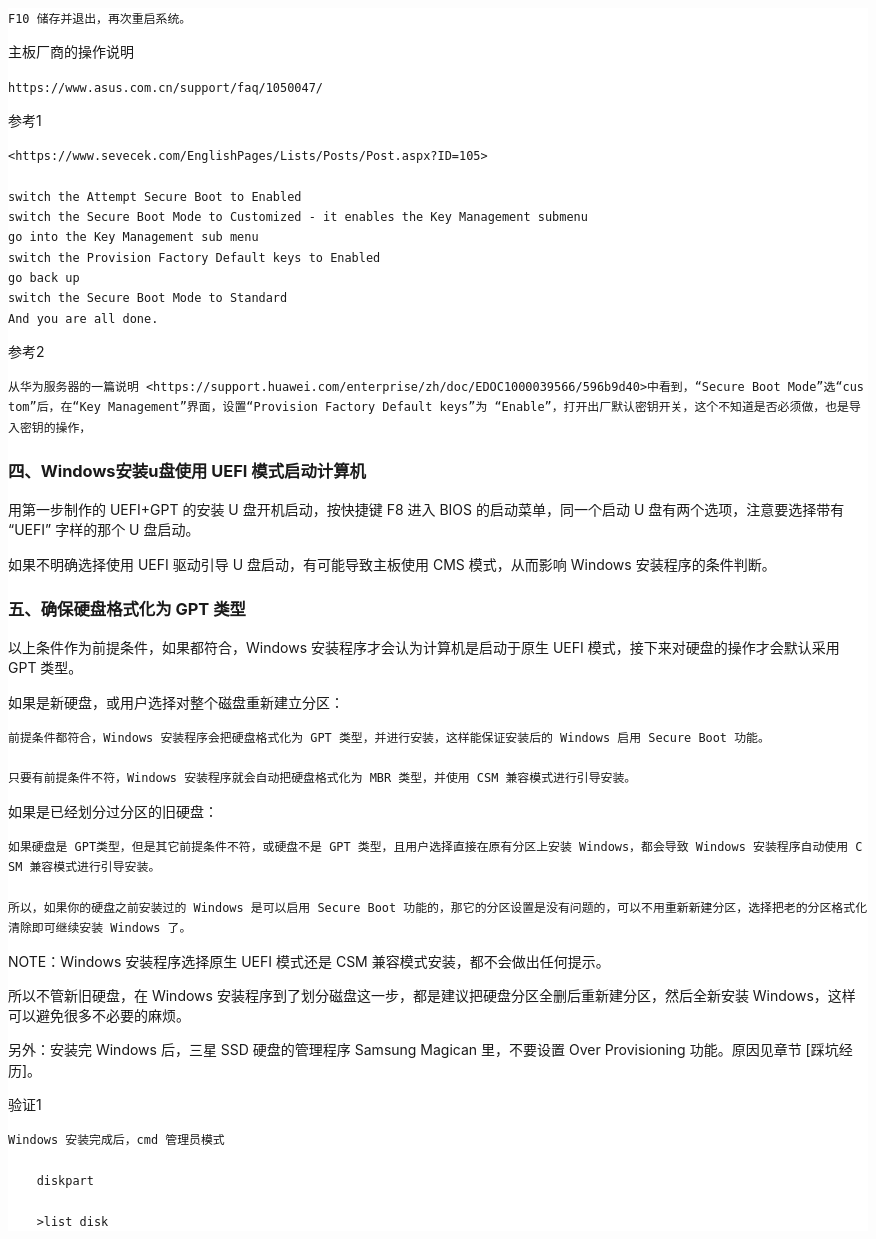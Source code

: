     F10 储存并退出，再次重启系统。

主板厂商的操作说明

    https://www.asus.com.cn/support/faq/1050047/

参考1

    <https://www.sevecek.com/EnglishPages/Lists/Posts/Post.aspx?ID=105>

    switch the Attempt Secure Boot to Enabled
    switch the Secure Boot Mode to Customized - it enables the Key Management submenu
    go into the Key Management sub menu
    switch the Provision Factory Default keys to Enabled
    go back up
    switch the Secure Boot Mode to Standard
    And you are all done.

参考2

    从华为服务器的一篇说明 <https://support.huawei.com/enterprise/zh/doc/EDOC1000039566/596b9d40>中看到，“Secure Boot Mode”选“custom”后，在“Key Management”界面，设置“Provision Factory Default keys”为 “Enable”，打开出厂默认密钥开关，这个不知道是否必须做，也是导入密钥的操作，

### 四、Windows安装u盘使用 UEFI 模式启动计算机

用第一步制作的 UEFI+GPT 的安装 U 盘开机启动，按快捷键 F8 进入 BIOS 的启动菜单，同一个启动 U 盘有两个选项，注意要选择带有 “UEFI” 字样的那个 U 盘启动。

如果不明确选择使用 UEFI 驱动引导 U 盘启动，有可能导致主板使用 CMS 模式，从而影响 Windows 安装程序的条件判断。

### 五、确保硬盘格式化为 GPT 类型

以上条件作为前提条件，如果都符合，Windows 安装程序才会认为计算机是启动于原生 UEFI 模式，接下来对硬盘的操作才会默认采用 GPT 类型。

如果是新硬盘，或用户选择对整个磁盘重新建立分区：

    前提条件都符合，Windows 安装程序会把硬盘格式化为 GPT 类型，并进行安装，这样能保证安装后的 Windows 启用 Secure Boot 功能。

    只要有前提条件不符，Windows 安装程序就会自动把硬盘格式化为 MBR 类型，并使用 CSM 兼容模式进行引导安装。

如果是已经划分过分区的旧硬盘：

    如果硬盘是 GPT类型，但是其它前提条件不符，或硬盘不是 GPT 类型，且用户选择直接在原有分区上安装 Windows，都会导致 Windows 安装程序自动使用 CSM 兼容模式进行引导安装。

    所以，如果你的硬盘之前安装过的 Windows 是可以启用 Secure Boot 功能的，那它的分区设置是没有问题的，可以不用重新新建分区，选择把老的分区格式化清除即可继续安装 Windows 了。

NOTE：Windows 安装程序选择原生 UEFI 模式还是 CSM 兼容模式安装，都不会做出任何提示。

所以不管新旧硬盘，在 Windows 安装程序到了划分磁盘这一步，都是建议把硬盘分区全删后重新建分区，然后全新安装 Windows，这样可以避免很多不必要的麻烦。

另外：安装完 Windows 后，三星 SSD 硬盘的管理程序 Samsung Magican 里，不要设置 Over Provisioning 功能。原因见章节 [踩坑经历]。

验证1

    Windows 安装完成后，cmd 管理员模式

        diskpart

        >list disk

